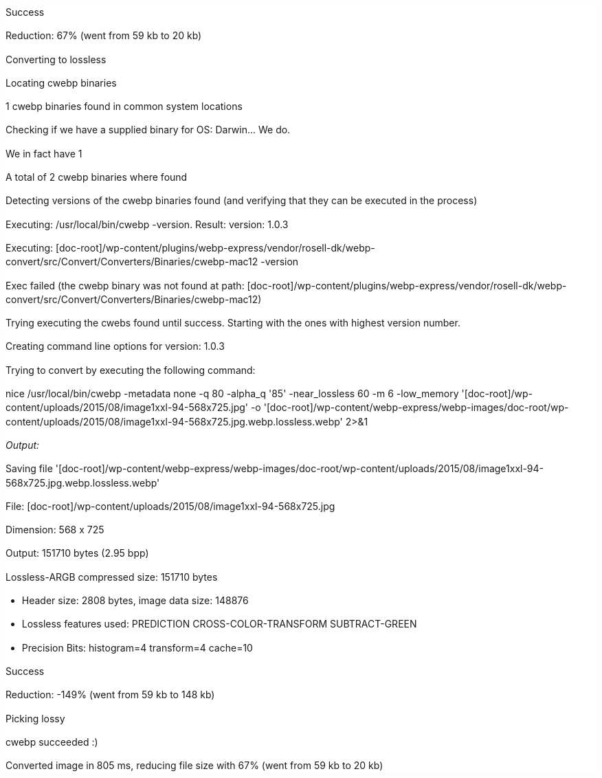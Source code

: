 Success

Reduction: 67% (went from 59 kb to 20 kb)


Converting to lossless

Locating cwebp binaries

1 cwebp binaries found in common system locations

Checking if we have a supplied binary for OS: Darwin... We do.

We in fact have 1

A total of 2 cwebp binaries where found

Detecting versions of the cwebp binaries found (and verifying that they can be executed in the process)

Executing: /usr/local/bin/cwebp -version. Result: version: 1.0.3

Executing: [doc-root]/wp-content/plugins/webp-express/vendor/rosell-dk/webp-convert/src/Convert/Converters/Binaries/cwebp-mac12 -version

Exec failed (the cwebp binary was not found at path: [doc-root]/wp-content/plugins/webp-express/vendor/rosell-dk/webp-convert/src/Convert/Converters/Binaries/cwebp-mac12)

Trying executing the cwebs found until success. Starting with the ones with highest version number.

Creating command line options for version: 1.0.3

Trying to convert by executing the following command:

nice /usr/local/bin/cwebp -metadata none -q 80 -alpha_q '85' -near_lossless 60 -m 6 -low_memory '[doc-root]/wp-content/uploads/2015/08/image1xxl-94-568x725.jpg' -o '[doc-root]/wp-content/webp-express/webp-images/doc-root/wp-content/uploads/2015/08/image1xxl-94-568x725.jpg.webp.lossless.webp' 2>&1


*Output:* 

Saving file '[doc-root]/wp-content/webp-express/webp-images/doc-root/wp-content/uploads/2015/08/image1xxl-94-568x725.jpg.webp.lossless.webp'

File:      [doc-root]/wp-content/uploads/2015/08/image1xxl-94-568x725.jpg

Dimension: 568 x 725

Output:    151710 bytes (2.95 bpp)

Lossless-ARGB compressed size: 151710 bytes

  * Header size: 2808 bytes, image data size: 148876

  * Lossless features used: PREDICTION CROSS-COLOR-TRANSFORM SUBTRACT-GREEN

  * Precision Bits: histogram=4 transform=4 cache=10


Success

Reduction: -149% (went from 59 kb to 148 kb)


Picking lossy

cwebp succeeded :)


Converted image in 805 ms, reducing file size with 67% (went from 59 kb to 20 kb)

